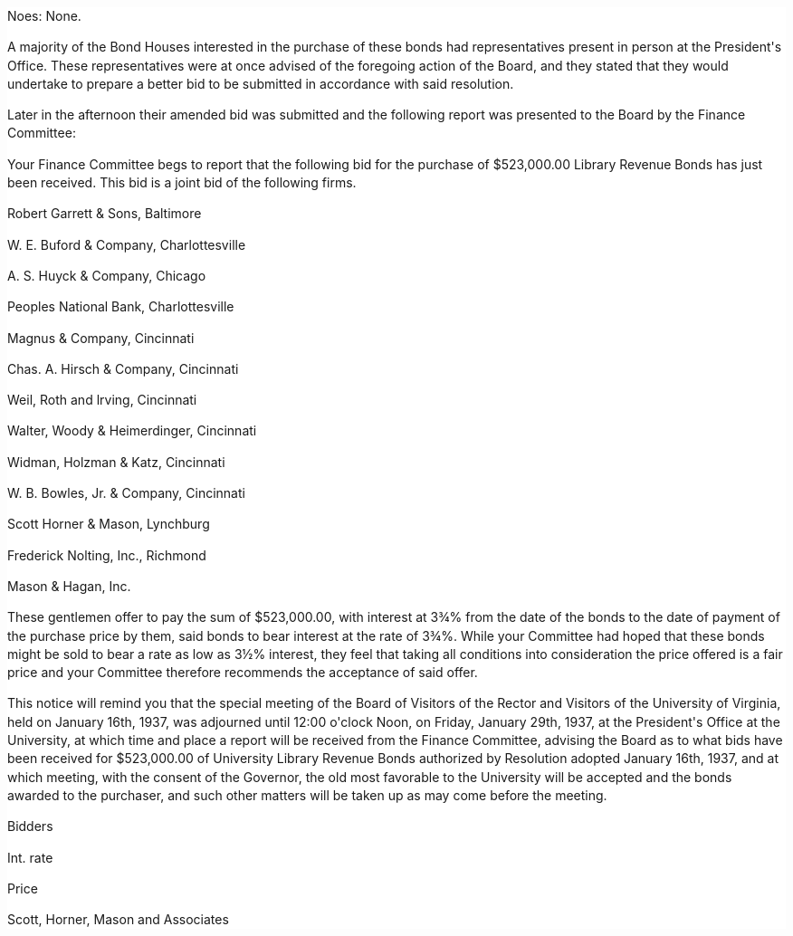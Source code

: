 Noes: None.

A majority of the Bond Houses interested in the purchase of these bonds had representatives present in person at the President's Office. These representatives were at once advised of the foregoing action of the Board, and they stated that they would undertake to prepare a better bid to be submitted in accordance with said resolution.

Later in the afternoon their amended bid was submitted and the following report was presented to the Board by the Finance Committee:

Your Finance Committee begs to report that the following bid for the purchase of $523,000.00 Library Revenue Bonds has just been received. This bid is a joint bid of the following firms.

Robert Garrett & Sons, Baltimore

W. E. Buford & Company, Charlottesville

A. S. Huyck & Company, Chicago

Peoples National Bank, Charlottesville

Magnus & Company, Cincinnati

Chas. A. Hirsch & Company, Cincinnati

Weil, Roth and lrving, Cincinnati

Walter, Woody & Heimerdinger, Cincinnati

Widman, Holzman & Katz, Cincinnati

W. B. Bowles, Jr. & Company, Cincinnati

Scott Horner & Mason, Lynchburg

Frederick Nolting, Inc., Richmond

Mason & Hagan, Inc.

These gentlemen offer to pay the sum of $523,000.00, with interest at 3¾% from the date of the bonds to the date of payment of the purchase price by them, said bonds to bear interest at the rate of 3¾%. While your Committee had hoped that these bonds might be sold to bear a rate as low as 3½% interest, they feel that taking all conditions into consideration the price offered is a fair price and your Committee therefore recommends the acceptance of said offer.

This notice will remind you that the special meeting of the Board of Visitors of the Rector and Visitors of the University of Virginia, held on January 16th, 1937, was adjourned until 12:00 o'clock Noon, on Friday, January 29th, 1937, at the President's Office at the University, at which time and place a report will be received from the Finance Committee, advising the Board as to what bids have been received for $523,000.00 of University Library Revenue Bonds authorized by Resolution adopted January 16th, 1937, and at which meeting, with the consent of the Governor, the old most favorable to the University will be accepted and the bonds awarded to the purchaser, and such other matters will be taken up as may come before the meeting.

Bidders

Int. rate

Price

Scott, Horner, Mason and Associates
